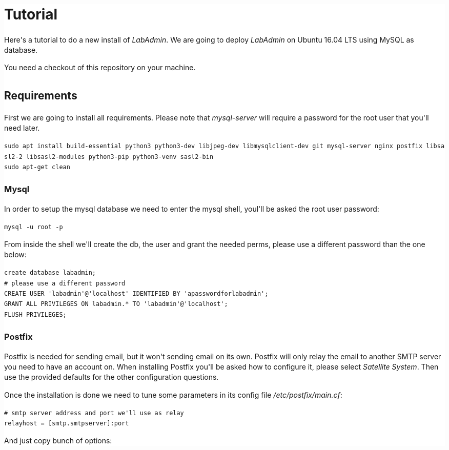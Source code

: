 # Tutorial

Here's a tutorial to do a new install of *LabAdmin*. We are going to deploy *LabAdmin* on Ubuntu 16.04 LTS
using MySQL as database.

You need a checkout of this repository on your machine.

## Requirements

First we are going to install all requirements.
Please note that *mysql-server* will require a password for the root user that you'll need later.

```
sudo apt install build-essential python3 python3-dev libjpeg-dev libmysqlclient-dev git mysql-server nginx postfix libsasl2-2 libsasl2-modules python3-pip python3-venv sasl2-bin
sudo apt-get clean
```

### Mysql

In order to setup the mysql database we need to enter the mysql shell, youl'll be asked the root user password:

```
mysql -u root -p
```

From inside the shell we'll create the db, the user and grant the needed perms, please use a different password than the one below:

```
create database labadmin;
# please use a different password
CREATE USER 'labadmin'@'localhost' IDENTIFIED BY 'apasswordforlabadmin';
GRANT ALL PRIVILEGES ON labadmin.* TO 'labadmin'@'localhost';
FLUSH PRIVILEGES;
```

### Postfix

Postfix is needed for sending email, but it won't sending email on its own. Postfix will only relay the email to another SMTP server you need to have an account on.
When installing Postfix you'll be asked how to configure it, please select *Satellite System*. Then use the provided defaults for the other configuration questions.

Once the installation is done we need to tune some parameters in its config file */etc/postfix/main.cf*:

```
# smtp server address and port we'll use as relay
relayhost = [smtp.smtpserver]:port
```

And just copy bunch of options:
